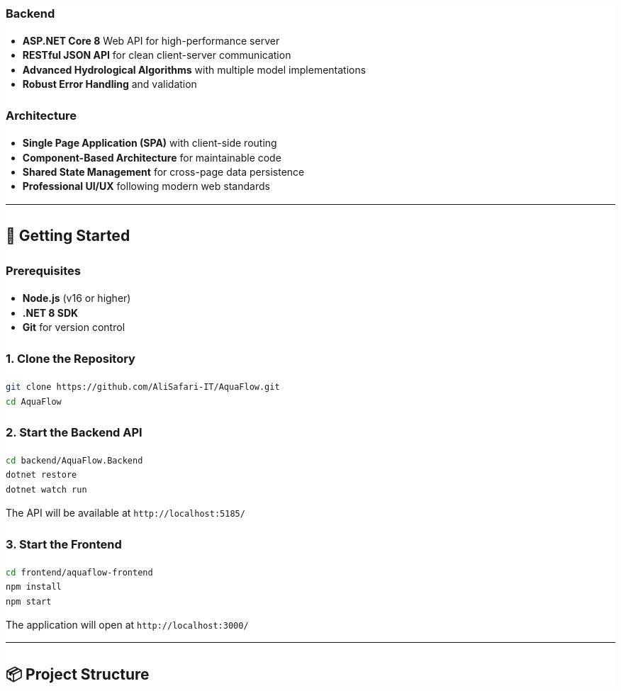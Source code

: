 ### **Backend**
- **ASP.NET Core 8** Web API for high-performance server
- **RESTful JSON API** for clean client-server communication
- **Advanced Hydrological Algorithms** with multiple model implementations
- **Robust Error Handling** and validation

### **Architecture**
- **Single Page Application (SPA)** with client-side routing
- **Component-Based Architecture** for maintainable code
- **Shared State Management** for cross-page data persistence
- **Professional UI/UX** following modern web standards

---

## 🏁 Getting Started

### Prerequisites
- **Node.js** (v16 or higher)
- **.NET 8 SDK**
- **Git** for version control

### 1. Clone the Repository

```bash
git clone https://github.com/AliSafari-IT/AquaFlow.git
cd AquaFlow
```

### 2. Start the Backend API

```bash
cd backend/AquaFlow.Backend
dotnet restore
dotnet watch run
```

The API will be available at `http://localhost:5185/`

### 3. Start the Frontend

```bash
cd frontend/aquaflow-frontend
npm install
npm start
```

The application will open at `http://localhost:3000/`

---

## 📦 Project Structure
